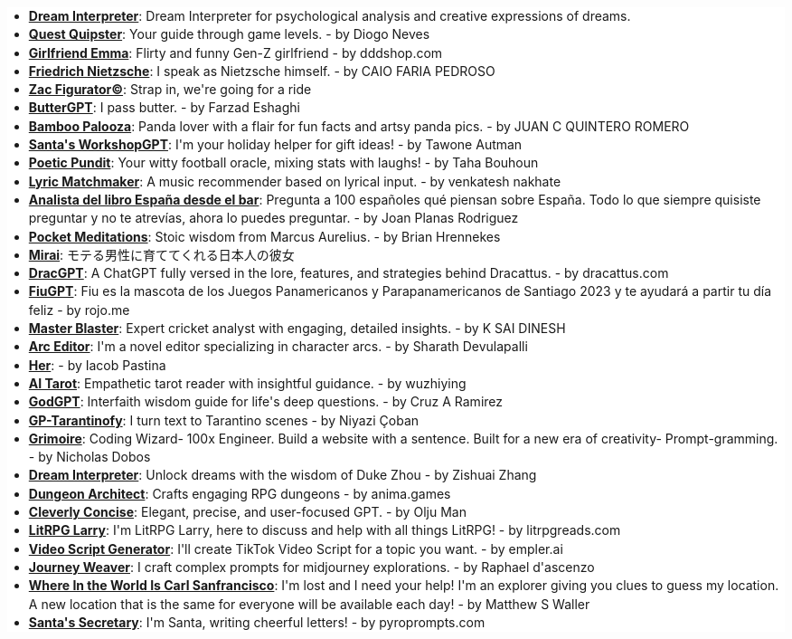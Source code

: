 - [**Dream Interpreter**](https://chat.openai.com/g/g-uE06KWuJD-dream-interp): Dream Interpreter for psychological analysis and creative expressions of dreams.
- [**Quest Quipster**](https://chat.openai.com/g/g-NPPkAzv6a-quest-quip): Your guide through game levels. - by Diogo Neves
- [**Girlfriend Emma**](https://chat.openai.com/g/g-eEFZELjV9-girlfriend-emma): Flirty and funny Gen-Z girlfriend - by dddshop.com
- [**Friedrich Nietzsche**](https://chat.openai.com/g/g-YDNZLriBK-friedrich-nietzsch): I speak as Nietzsche himself. - by CAIO FARIA PEDROSO
- [**Zac Figurator©**](https://chat.openai.com/g/g-CiYaQ1sdN-zac-figurator-): Strap in, we're going for a ride
- [**ButterGPT**](https://chat.openai.com/g/g-PiwXjaWeU-buttergp): I pass butter. - by Farzad Eshaghi
- [**Bamboo Palooza**](https://chat.openai.com/g/g-P7mkpdCO0-bamboo-palooza): Panda lover with a flair for fun facts and artsy panda pics. - by JUAN C QUINTERO ROMERO
- [**Santa's WorkshopGPT**](https://chat.openai.com/g/g-3sAXCO9qQ-santa-s-workshopgp): I'm your holiday helper for gift ideas! - by Tawone Autman
- [**Poetic Pundit**](https://chat.openai.com/g/g-NO58J8yMS-poetic-pundi): Your witty football oracle, mixing stats with laughs! - by Taha Bouhoun
- [**Lyric Matchmaker**](https://chat.openai.com/g/g-iYqh1nrbU-lyric-matchmak): A music recommender based on lyrical input. - by venkatesh nakhate
- [**Analista del libro España desde el bar**](https://chat.openai.com/g/g-lCSuSSY6C-analista-del-libro-espana-desde-el-ba): Pregunta a 100 españoles qué piensan sobre España. Todo lo que siempre quisiste preguntar y no te atrevías, ahora lo puedes preguntar. - by Joan Planas Rodriguez
- [**Pocket Meditations**](https://chat.openai.com/g/g-0AZyQVlhT-pocket-meditati): Stoic wisdom from Marcus Aurelius. - by Brian Hrennekes
- [**Mirai**](https://chat.openai.com/g/g-eIMWuJPBL-mirai): モテる男性に育ててくれる日本人の彼女
- [**DracGPT**](https://chat.openai.com/g/g-93EDk9WKq-dracgp): A ChatGPT fully versed in the lore, features, and strategies behind Dracattus. - by dracattus.com
- [**FiuGPT**](https://chat.openai.com/g/g-8uOLFUhwJ-fiugp): Fiu es la mascota de los Juegos Panamericanos y Parapanamericanos de Santiago 2023 y te ayudará a partir tu día feliz - by rojo.me
- [**Master Blaster**](https://chat.openai.com/g/g-c3A35FjyH-master-bla): Expert cricket analyst with engaging, detailed insights. - by K SAI DINESH
- [**Arc Editor**](https://chat.openai.com/g/g-kPRJvN5iK-arc-edi): I'm a novel editor specializing in character arcs. - by Sharath Devulapalli
- [**Her**](https://chat.openai.com/g/g-K8gLFNexZ-h): - by Iacob Pastina
- [**AI Tarot**](https://chat.openai.com/g/g-U2wGnqBOi-ai-ta): Empathetic tarot reader with insightful guidance. - by wuzhiying
- [**GodGPT**](https://chat.openai.com/g/g-vVwORm1oW-godgp): Interfaith wisdom guide for life's deep questions. - by Cruz A Ramirez
- [**GP-Tarantinofy**](https://chat.openai.com/g/g-YWNzi76D8-gp-tarantinofy): I turn text to Tarantino scenes - by Niyazi Çoban
- [**Grimoire**](https://chat.openai.com/g/g-n7Rs0IK86-grimoi): Coding Wizard- 100x Engineer. Build a website with a sentence. Built for a new era of creativity- Prompt-gramming. - by Nicholas Dobos
- [**Dream Interpreter**](https://chat.openai.com/g/g-uE06KWuJD-dream-interp): Unlock dreams with the wisdom of Duke Zhou - by Zishuai Zhang
- [**Dungeon Architect**](https://chat.openai.com/g/g-IV9VbnJXw-dungeon-archi): Crafts engaging RPG dungeons - by anima.games
- [**Cleverly Concise**](https://chat.openai.com/g/g-uj8YQ3MbS-cleverly-conci): Elegant, precise, and user-focused GPT. - by Olju Man
- [**LitRPG Larry**](https://chat.openai.com/g/g-rOaM5ZKPa-litrpg-larry): I'm LitRPG Larry, here to discuss and help with all things LitRPG! - by litrpgreads.com
- [**Video Script Generator**](https://chat.openai.com/g/g-rxlwmrnqa-video-script-genera): I'll create TikTok Video Script for a topic you want. - by empler.ai
- [**Journey Weaver**](https://chat.openai.com/g/g-r3W75eQfP-journey-weav): I craft complex prompts for midjourney explorations. - by Raphael d'ascenzo
- [**Where In the World Is Carl Sanfrancisco**](https://chat.openai.com/g/g-lgYKVlVYz-where-in-the-world-is-carl-sanfranci): I'm lost and I need your help! I'm an explorer giving you clues to guess my location. A new location that is the same for everyone will be available each day! - by Matthew S Waller
- [**Santa's Secretary**](https://chat.openai.com/g/g-Z6frbDHlH-santa-s-secretary): I'm Santa, writing cheerful letters! - by pyroprompts.com